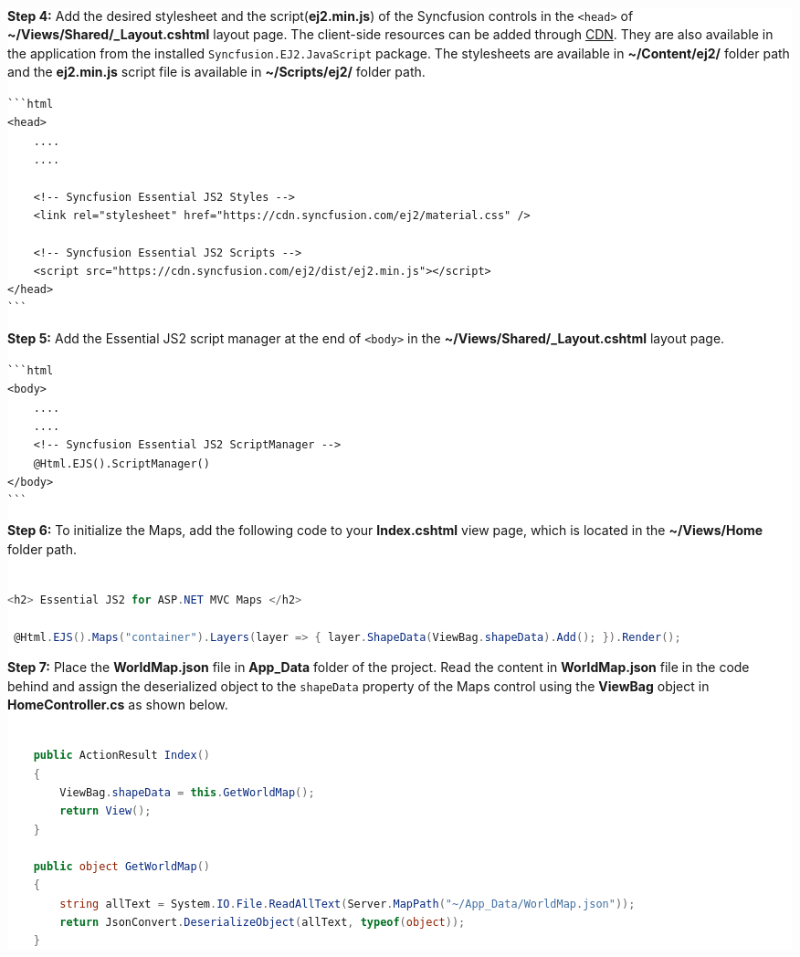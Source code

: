 **Step 4:** Add the desired stylesheet and the script(**ej2.min.js**) of the Syncfusion controls in the `<head>` of **~/Views/Shared/_Layout.cshtml** layout page. The client-side resources can be added through [CDN](https://ej2.syncfusion.com/documentation/deployment/#cdn). They are also available in the application from the installed `Syncfusion.EJ2.JavaScript` package. The stylesheets are available in **~/Content/ej2/** folder path and the **ej2.min.js** script file is available in **~/Scripts/ej2/** folder path.

    ```html
    <head>
        ....
        ....

        <!-- Syncfusion Essential JS2 Styles -->
        <link rel="stylesheet" href="https://cdn.syncfusion.com/ej2/material.css" />

        <!-- Syncfusion Essential JS2 Scripts -->
        <script src="https://cdn.syncfusion.com/ej2/dist/ej2.min.js"></script>
    </head>
    ```

**Step 5:** Add the Essential JS2 script manager at the end of `<body>` in the **~/Views/Shared/_Layout.cshtml** layout page.

    ```html
    <body>
        ....
        ....
        <!-- Syncfusion Essential JS2 ScriptManager -->
        @Html.EJS().ScriptManager()
    </body>
    ```
**Step 6:** To initialize the Maps, add the following code to your **Index.cshtml** view page, which is located in the **~/Views/Home** folder path.

```cs

<h2> Essential JS2 for ASP.NET MVC Maps </h2>

 @Html.EJS().Maps("container").Layers(layer => { layer.ShapeData(ViewBag.shapeData).Add(); }).Render();

```

**Step 7:** Place the **WorldMap.json** file in **App_Data** folder of the project. Read the content in **WorldMap.json** file in the code behind and assign the deserialized object to the `shapeData` property of the Maps control using the **ViewBag** object in **HomeController.cs** as shown below.

```cs

    public ActionResult Index()
    {
        ViewBag.shapeData = this.GetWorldMap();
        return View();
    }

    public object GetWorldMap()
    {
        string allText = System.IO.File.ReadAllText(Server.MapPath("~/App_Data/WorldMap.json"));
        return JsonConvert.DeserializeObject(allText, typeof(object));
    }

```
